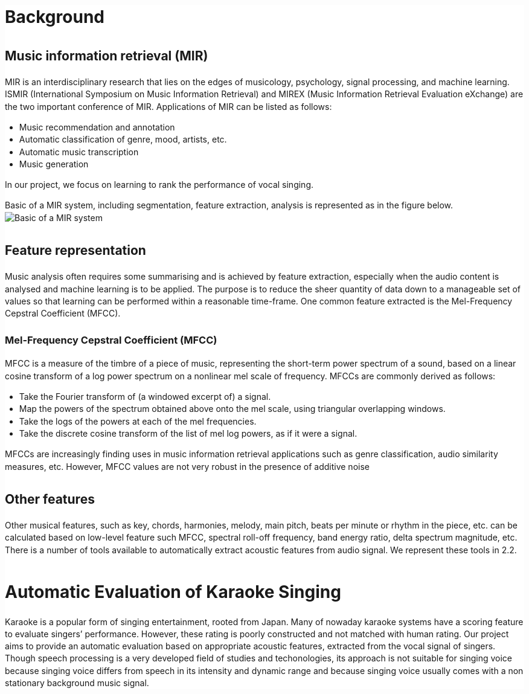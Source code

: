 # Background
## Music information retrieval (MIR)
MIR is an interdisciplinary research that lies on the edges of musicology, psychology, signal processing, and machine learning. ISMIR (International Symposium on Music Information Retrieval) and MIREX (Music Information Retrieval Evaluation eXchange) are the two important conference of MIR. Applications of MIR can be listed as follows:

- Music recommendation and annotation
- Automatic classification of genre, mood, artists, etc.
- Automatic music transcription
- Music generation

In our project, we focus on learning to rank the performance of vocal singing.

Basic of a MIR system, including segmentation, feature extraction, analysis is represented as in the figure below.
![Basic of a MIR system](CSE519-2017-111752939/Score_Your_Singing/MIR.png)
## Feature representation
Music analysis often requires some summarising and is achieved by feature extraction, especially when the audio content is analysed and machine learning is to be applied. The purpose is to reduce the sheer quantity of data down to a manageable set of values so that learning can be performed within a reasonable time-frame. One common feature extracted is the Mel-Frequency Cepstral Coefficient (MFCC).
### Mel-Frequency Cepstral Coefficient (MFCC) 
MFCC is a measure of the timbre of a piece of music, representing the short-term power spectrum of a sound, based on a linear cosine transform of a log power spectrum on a nonlinear mel scale of frequency. MFCCs are commonly derived as follows:

- Take the Fourier transform of (a windowed excerpt of) a signal.
- Map the powers of the spectrum obtained above onto the mel scale, using triangular overlapping windows.
- Take the logs of the powers at each of the mel frequencies.
- Take the discrete cosine transform of the list of mel log powers, as if it were a signal.

MFCCs are increasingly finding uses in music information retrieval applications such as genre classification, audio similarity measures, etc. However, MFCC values are not very robust in the presence of additive noise
## Other features
Other musical features, such as key, chords, harmonies, melody, main pitch, beats per minute or rhythm in the piece, etc. can be calculated based on low-level feature such MFCC, spectral roll-off frequency, band energy ratio, delta spectrum magnitude, etc.
There is a number of tools available to automatically extract acoustic features from audio signal. We represent these tools in 2.2.
# Automatic Evaluation of Karaoke Singing
Karaoke is a popular form of singing entertainment, rooted from Japan. Many of nowaday karaoke systems have a scoring feature to evaluate singers’ performance. However, these rating is poorly constructed and not matched with human rating. Our project aims to provide an automatic evaluation based on appropriate acoustic features, extracted from the vocal signal of singers. Though speech processing is a very developed field of studies and techonologies, its approach is not suitable for singing voice because singing voice differs from speech in its intensity and dynamic range and because singing voice usually comes with a non stationary background music signal.
